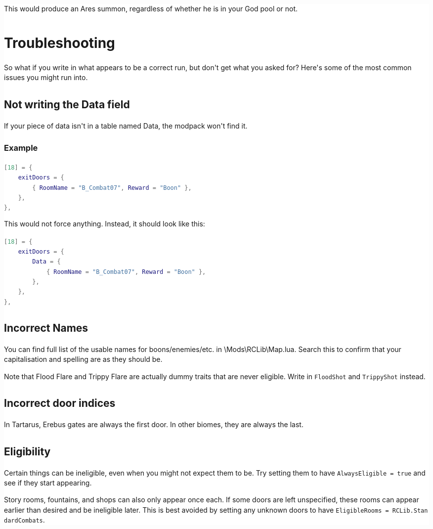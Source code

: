 This would produce an Ares summon, regardless of whether he is in your God pool or not.

# Troubleshooting

So what if you write in what appears to be a correct run, but don't get what you asked for? Here's some of the most common issues you might run into.

## Not writing the Data field

If your piece of data isn't in a table named Data, the modpack won't find it.

### Example

```lua
[18] = {
    exitDoors = {
        { RoomName = "B_Combat07", Reward = "Boon" },
    },
},
```

This would not force anything. Instead, it should look like this:

```lua
[18] = {
    exitDoors = {
        Data = {
            { RoomName = "B_Combat07", Reward = "Boon" },
        },
    },
},
```

## Incorrect Names

You can find full list of the usable names for boons/enemies/etc. in \\Mods\\RCLib\\Map.lua. Search this to confirm that your capitalisation and spelling are as they should be.

Note that Flood Flare and Trippy Flare are actually dummy traits that are never eligible. Write in `FloodShot` and `TrippyShot` instead.

## Incorrect door indices

In Tartarus, Erebus gates are always the first door. In other biomes, they are always the last.

## Eligibility

Certain things can be ineligible, even when you might not expect them to be. Try setting them to have `AlwaysEligible = true` and see if they start appearing.

Story rooms, fountains, and shops can also only appear once each. If some doors are left unspecified, these rooms can appear earlier than desired and be ineligible later. This is best avoided by setting any unknown doors to have `EligibleRooms = RCLib.StandardCombats`.
